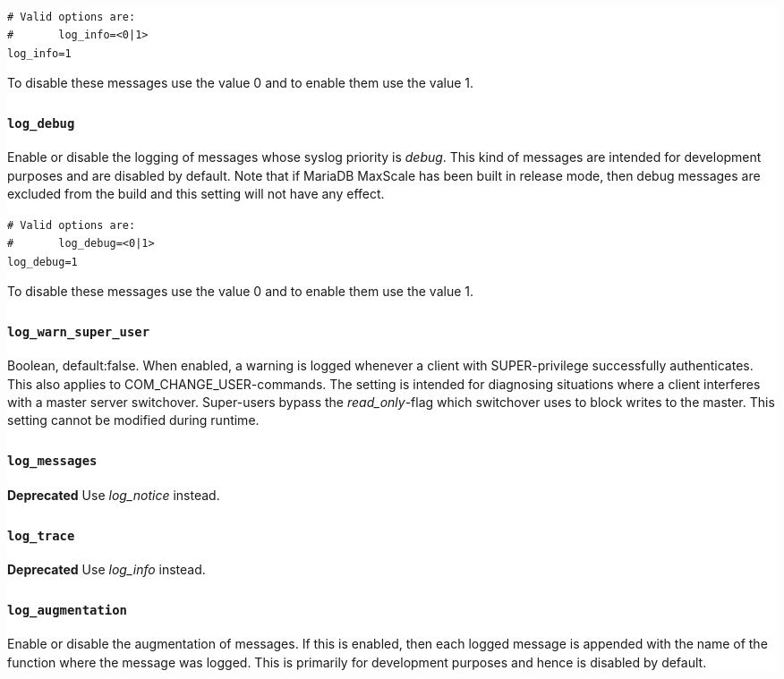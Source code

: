 
```
# Valid options are:
#       log_info=<0|1>
log_info=1
```



To disable these messages use the value 0 and to enable them use the value 1.


### `log_debug`


Enable or disable the logging of messages whose syslog priority is *debug*. This
kind of messages are intended for development purposes and are disabled by
default. Note that if MariaDB MaxScale has been built in release mode, then
debug messages are excluded from the build and this setting will not have any
effect.



```
# Valid options are:
#       log_debug=<0|1>
log_debug=1
```



To disable these messages use the value 0 and to enable them use the value 1.


### `log_warn_super_user`


Boolean, default:false. When enabled, a warning is logged whenever a client with
SUPER-privilege successfully authenticates. This also applies to
COM_CHANGE_USER-commands. The setting is intended for diagnosing situations
where a client interferes with a master server switchover. Super-users bypass
the *read_only*-flag which switchover uses to block writes to the master. This
setting cannot be modified during runtime.


### `log_messages`


**Deprecated** Use *log_notice* instead.


### `log_trace`


**Deprecated** Use *log_info* instead.


### `log_augmentation`


Enable or disable the augmentation of messages. If this is enabled, then each
logged message is appended with the name of the function where the message was
logged. This is primarily for development purposes and hence is disabled by
default.
